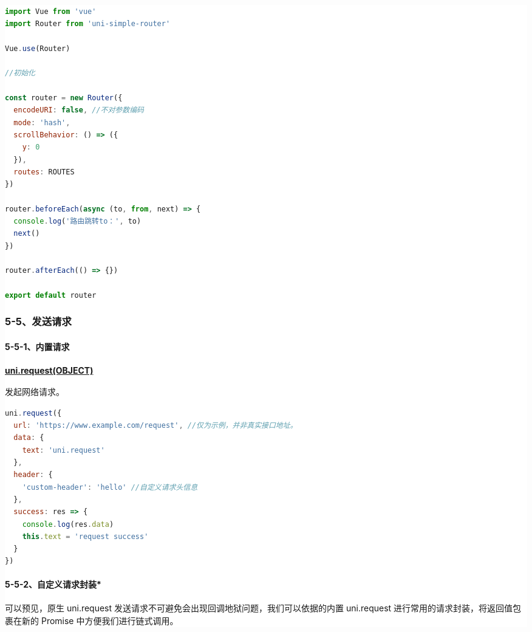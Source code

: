   ```js
  import Vue from 'vue'
  import Router from 'uni-simple-router'

  Vue.use(Router)

  //初始化

  const router = new Router({
    encodeURI: false, //不对参数编码
    mode: 'hash',
    scrollBehavior: () => ({
      y: 0
    }),
    routes: ROUTES
  })

  router.beforeEach(async (to, from, next) => {
    console.log('路由跳转to：', to)
    next()
  })

  router.afterEach(() => {})

  export default router
  ```

### 5-5、发送请求

#### 5-5-1、内置请求

**[uni.request(OBJECT)](https://uniapp.dcloud.io/api/request/request?id=request)**

发起网络请求。

```js
uni.request({
  url: 'https://www.example.com/request', //仅为示例，并非真实接口地址。
  data: {
    text: 'uni.request'
  },
  header: {
    'custom-header': 'hello' //自定义请求头信息
  },
  success: res => {
    console.log(res.data)
    this.text = 'request success'
  }
})
```

#### 5-5-2、自定义请求封装\*

可以预见，原生 uni.request 发送请求不可避免会出现回调地狱问题，我们可以依据的内置 uni.request 进行常用的请求封装，将返回值包裹在新的 Promise 中方便我们进行链式调用。
